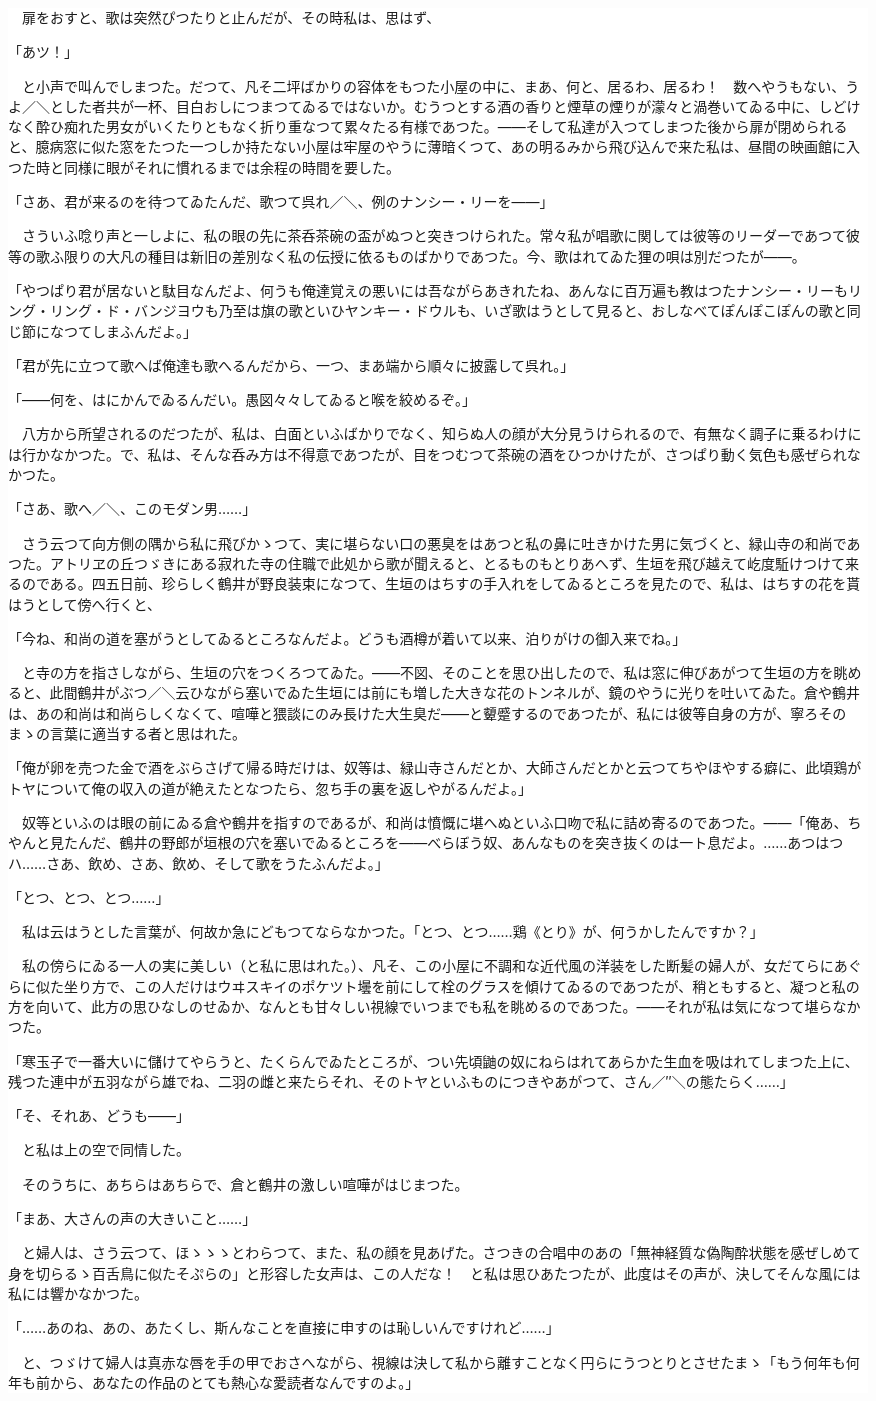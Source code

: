 　扉をおすと、歌は突然ぴつたりと止んだが、その時私は、思はず、

「あツ！」

　と小声で叫んでしまつた。だつて、凡そ二坪ばかりの容体をもつた小屋の中に、まあ、何と、居るわ、居るわ！　数へやうもない、うよ／＼とした者共が一杯、目白おしにつまつてゐるではないか。むうつとする酒の香りと煙草の煙りが濛々と渦巻いてゐる中に、しどけなく酔ひ痴れた男女がいくたりともなく折り重なつて累々たる有様であつた。――そして私達が入つてしまつた後から扉が閉められると、臆病窓に似た窓をたつた一つしか持たない小屋は牢屋のやうに薄暗くつて、あの明るみから飛び込んで来た私は、昼間の映画館に入つた時と同様に眼がそれに慣れるまでは余程の時間を要した。

「さあ、君が来るのを待つてゐたんだ、歌つて呉れ／＼、例のナンシー・リーを――」

　さういふ唸り声と一しよに、私の眼の先に茶呑茶碗の盃がぬつと突きつけられた。常々私が唱歌に関しては彼等のリーダーであつて彼等の歌ふ限りの大凡の種目は新旧の差別なく私の伝授に依るものばかりであつた。今、歌はれてゐた狸の唄は別だつたが――。

「やつぱり君が居ないと駄目なんだよ、何うも俺達覚えの悪いには吾ながらあきれたね、あんなに百万遍も教はつたナンシー・リーもリング・リング・ド・バンジヨウも乃至は旗の歌といひヤンキー・ドウルも、いざ歌はうとして見ると、おしなべてぽんぽこぽんの歌と同じ節になつてしまふんだよ。」

「君が先に立つて歌へば俺達も歌へるんだから、一つ、まあ端から順々に披露して呉れ。」

「――何を、はにかんでゐるんだい。愚図々々してゐると喉を絞めるぞ。」

　八方から所望されるのだつたが、私は、白面といふばかりでなく、知らぬ人の顔が大分見うけられるので、有無なく調子に乗るわけには行かなかつた。で、私は、そんな呑み方は不得意であつたが、目をつむつて茶碗の酒をひつかけたが、さつぱり動く気色も感ぜられなかつた。

「さあ、歌へ／＼、このモダン男……」

　さう云つて向方側の隅から私に飛びかゝつて、実に堪らない口の悪臭をはあつと私の鼻に吐きかけた男に気づくと、緑山寺の和尚であつた。アトリヱの丘つゞきにある寂れた寺の住職で此処から歌が聞えると、とるものもとりあへず、生垣を飛び越えて屹度駈けつけて来るのである。四五日前、珍らしく鶴井が野良装束になつて、生垣のはちすの手入れをしてゐるところを見たので、私は、はちすの花を貰はうとして傍へ行くと、

「今ね、和尚の道を塞がうとしてゐるところなんだよ。どうも酒樽が着いて以来、泊りがけの御入来でね。」

　と寺の方を指さしながら、生垣の穴をつくろつてゐた。――不図、そのことを思ひ出したので、私は窓に伸びあがつて生垣の方を眺めると、此間鶴井がぶつ／＼云ひながら塞いでゐた生垣には前にも増した大きな花のトンネルが、鏡のやうに光りを吐いてゐた。倉や鶴井は、あの和尚は和尚らしくなくて、喧嘩と猥談にのみ長けた大生臭だ――と顰蹙するのであつたが、私には彼等自身の方が、寧ろそのまゝの言葉に適当する者と思はれた。

「俺が卵を売つた金で酒をぶらさげて帰る時だけは、奴等は、緑山寺さんだとか、大師さんだとかと云つてちやほやする癖に、此頃鶏がトヤについて俺の収入の道が絶えたとなつたら、忽ち手の裏を返しやがるんだよ。」

　奴等といふのは眼の前にゐる倉や鶴井を指すのであるが、和尚は憤慨に堪へぬといふ口吻で私に詰め寄るのであつた。――「俺あ、ちやんと見たんだ、鶴井の野郎が垣根の穴を塞いでゐるところを――べらぼう奴、あんなものを突き抜くのは一ト息だよ。……あつはつハ……さあ、飲め、さあ、飲め、そして歌をうたふんだよ。」

「とつ、とつ、とつ……」

　私は云はうとした言葉が、何故か急にどもつてならなかつた。「とつ、とつ……鶏《とり》が、何うかしたんですか？」

　私の傍らにゐる一人の実に美しい（と私に思はれた。）、凡そ、この小屋に不調和な近代風の洋装をした断髪の婦人が、女だてらにあぐらに似た坐り方で、この人だけはウヰスキイのポケツト壜を前にして栓のグラスを傾けてゐるのであつたが、稍ともすると、凝つと私の方を向いて、此方の思ひなしのせゐか、なんとも甘々しい視線でいつまでも私を眺めるのであつた。――それが私は気になつて堪らなかつた。

「寒玉子で一番大いに儲けてやらうと、たくらんでゐたところが、つい先頃鼬の奴にねらはれてあらかた生血を吸はれてしまつた上に、残つた連中が五羽ながら雄でね、二羽の雌と来たらそれ、そのトヤといふものにつきやあがつて、さん／″＼の態たらく……」

「そ、それあ、どうも――」

　と私は上の空で同情した。

　そのうちに、あちらはあちらで、倉と鶴井の激しい喧嘩がはじまつた。

「まあ、大さんの声の大きいこと……」

　と婦人は、さう云つて、ほゝゝゝとわらつて、また、私の顔を見あげた。さつきの合唱中のあの「無神経質な偽陶酔状態を感ぜしめて身を切らるゝ百舌鳥に似たそぷらの」と形容した女声は、この人だな！　と私は思ひあたつたが、此度はその声が、決してそんな風には私には響かなかつた。

「……あのね、あの、あたくし、斯んなことを直接に申すのは恥しいんですけれど……」

　と、つゞけて婦人は真赤な唇を手の甲でおさへながら、視線は決して私から離すことなく円らにうつとりとさせたまゝ「もう何年も何年も前から、あなたの作品のとても熱心な愛読者なんですのよ。」

